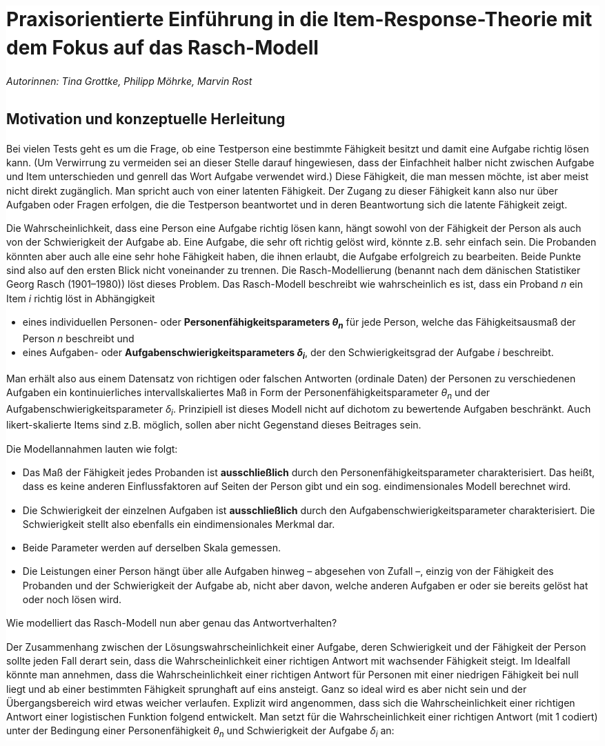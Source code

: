 # Praxisorientierte Einführung in die Item-Response-Theorie mit dem Fokus auf das Rasch-Modell
*Autorinnen: Tina Grottke, Philipp Möhrke, Marvin Rost*



## Motivation und konzeptuelle Herleitung
Bei vielen Tests geht es um die Frage, ob eine Testperson eine bestimmte Fähigkeit besitzt und damit eine Aufgabe richtig lösen kann. (Um Verwirrung zu vermeiden sei an dieser Stelle darauf hingewiesen, dass der Einfachheit halber nicht zwischen Aufgabe und Item unterschieden und genrell das Wort Aufgabe verwendet wird.) Diese Fähigkeit, die man messen möchte, ist aber meist nicht direkt zugänglich. Man spricht auch von einer latenten Fähigkeit. Der Zugang zu dieser Fähigkeit kann also nur über Aufgaben oder Fragen erfolgen, die die Testperson beantwortet und in deren Beantwortung sich die latente Fähigkeit zeigt. 

Die Wahrscheinlichkeit, dass eine Person eine Aufgabe richtig lösen kann, hängt sowohl von der Fähigkeit der Person als auch von der Schwierigkeit der Aufgabe ab. Eine Aufgabe, die sehr oft richtig gelöst wird, könnte z.B. sehr einfach sein. Die Probanden könnten aber auch alle eine sehr hohe Fähigkeit haben, die ihnen erlaubt, die Aufgabe erfolgreich zu bearbeiten. Beide Punkte sind also auf den ersten Blick nicht voneinander zu trennen. Die Rasch-Modellierung (benannt nach dem dänischen Statistiker Georg Rasch (1901–1980)) löst dieses Problem. Das Rasch-Modell beschreibt wie wahrscheinlich es ist, dass ein Proband $n$ ein Item $i$ richtig löst in Abhängigkeit

* eines individuellen Personen- oder **Personenfähigkeitsparameters $\theta_n$** für jede Person, welche das Fähigkeitsausmaß der Person $n$ beschreibt und
* eines Aufgaben- oder **Aufgabenschwierigkeitsparameters $\delta_i$**, der den Schwierigkeitsgrad der Aufgabe $i$ beschreibt.

Man erhält also aus einem Datensatz von richtigen oder falschen Antworten (ordinale Daten) der Personen zu verschiedenen Aufgaben ein kontinuierliches intervallskaliertes Maß in Form der Personenfähigkeitsparameter $\theta_n$ und der Aufgabenschwierigkeitsparameter $\delta_i$. Prinzipiell ist dieses Modell nicht auf dichotom zu bewertende Aufgaben beschränkt. Auch likert-skalierte Items sind z.B. möglich, sollen aber nicht Gegenstand dieses Beitrages sein.

Die Modellannahmen lauten wie folgt:

* Das Maß der Fähigkeit jedes Probanden ist **ausschließlich** durch den Personenfähigkeitsparameter charakterisiert. Das heißt, dass es keine anderen Einflussfaktoren auf Seiten der Person gibt und ein sog. eindimensionales Modell berechnet wird.

* Die Schwierigkeit der einzelnen Aufgaben ist **ausschließlich** durch den Aufgabenschwierigkeitsparameter charakterisiert. Die Schwierigkeit stellt also ebenfalls ein eindimensionales Merkmal dar.

* Beide Parameter werden auf derselben Skala gemessen.

* Die Leistungen einer Person hängt über alle Aufgaben hinweg – abgesehen von Zufall –, einzig von der Fähigkeit des Probanden und der Schwierigkeit der Aufgabe ab, nicht aber davon, welche anderen Aufgaben er oder sie bereits gelöst hat oder noch lösen wird. 

Wie modelliert das Rasch-Modell nun aber genau das Antwortverhalten?

Der Zusammenhang zwischen der Lösungswahrscheinlichkeit einer Aufgabe, deren Schwierigkeit und der Fähigkeit der Person sollte jeden Fall derart sein, dass die Wahrscheinlichkeit einer richtigen Antwort mit wachsender Fähigkeit steigt. Im Idealfall könnte man annehmen, dass die Wahrscheinlichkeit einer richtigen Antwort für Personen mit einer niedrigen Fähigkeit bei null liegt und ab einer bestimmten Fähigkeit sprunghaft auf eins ansteigt. Ganz so ideal wird es aber nicht sein und der Übergangsbereich wird etwas weicher verlaufen. Explizit wird angenommen, dass sich die Wahrscheinlichkeit einer richtigen Antwort einer logistischen Funktion folgend entwickelt. Man setzt für die Wahrscheinlichkeit einer richtigen Antwort (mit 1 codiert) unter der Bedingung einer Personenfähigkeit $\theta_n$ und Schwierigkeit der Aufgabe $\delta_i$ an:
